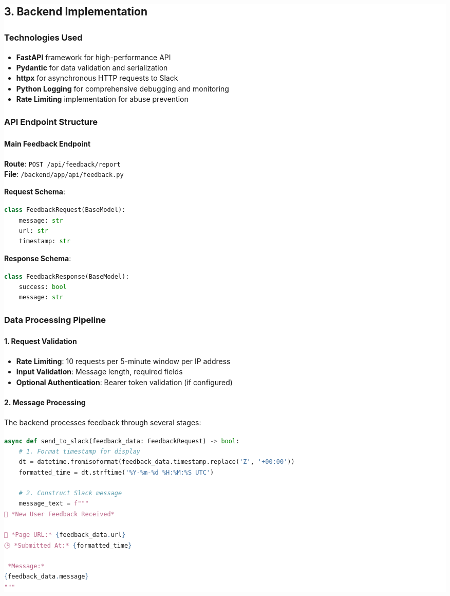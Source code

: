 
##  3. Backend Implementation

### Technologies Used
- **FastAPI** framework for high-performance API
- **Pydantic** for data validation and serialization
- **httpx** for asynchronous HTTP requests to Slack
- **Python Logging** for comprehensive debugging and monitoring
- **Rate Limiting** implementation for abuse prevention

### API Endpoint Structure

#### Main Feedback Endpoint
**Route**: `POST /api/feedback/report`  
**File**: `/backend/app/api/feedback.py`

**Request Schema**:
```python
class FeedbackRequest(BaseModel):
    message: str
    url: str
    timestamp: str
```

**Response Schema**:
```python
class FeedbackResponse(BaseModel):
    success: bool
    message: str
```

### Data Processing Pipeline

#### 1. Request Validation
- **Rate Limiting**: 10 requests per 5-minute window per IP address
- **Input Validation**: Message length, required fields
- **Optional Authentication**: Bearer token validation (if configured)

#### 2. Message Processing
The backend processes feedback through several stages:

```python
async def send_to_slack(feedback_data: FeedbackRequest) -> bool:
    # 1. Format timestamp for display
    dt = datetime.fromisoformat(feedback_data.timestamp.replace('Z', '+00:00'))
    formatted_time = dt.strftime('%Y-%m-%d %H:%M:%S UTC')
    
    # 2. Construct Slack message
    message_text = f"""
📩 *New User Feedback Received*

🔗 *Page URL:* {feedback_data.url}  
🕒 *Submitted At:* {formatted_time}  

 *Message:*  
{feedback_data.message}
"""
```
